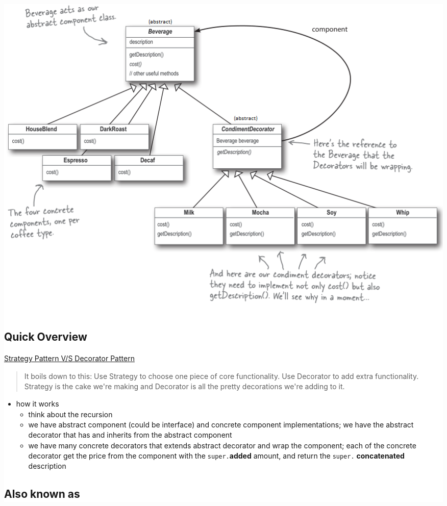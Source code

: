 
![alt text](./UMLs/3decorator.png "The Decorator UML")

## Quick Overview


[Strategy Pattern V/S Decorator Pattern](https://stackoverflow.com/questions/26422884/strategy-pattern-v-s-decorator-pattern)  
> It boils down to this: Use Strategy to choose one piece of core functionality. Use Decorator to add extra functionality. Strategy is the cake we're making and Decorator is all the pretty decorations we're adding to it.

- how it works
    - think about the recursion
    - we have abstract component (could be interface) and concrete component implementations; we have the abstract decorator that has and inherits from the abstract component
    - we have many concrete decorators that extends abstract decorator and wrap the component; each of the concrete decorator get the price from the component with the `super.`**added** amount, and return the `super.` **concatenated** description

## Also known as
